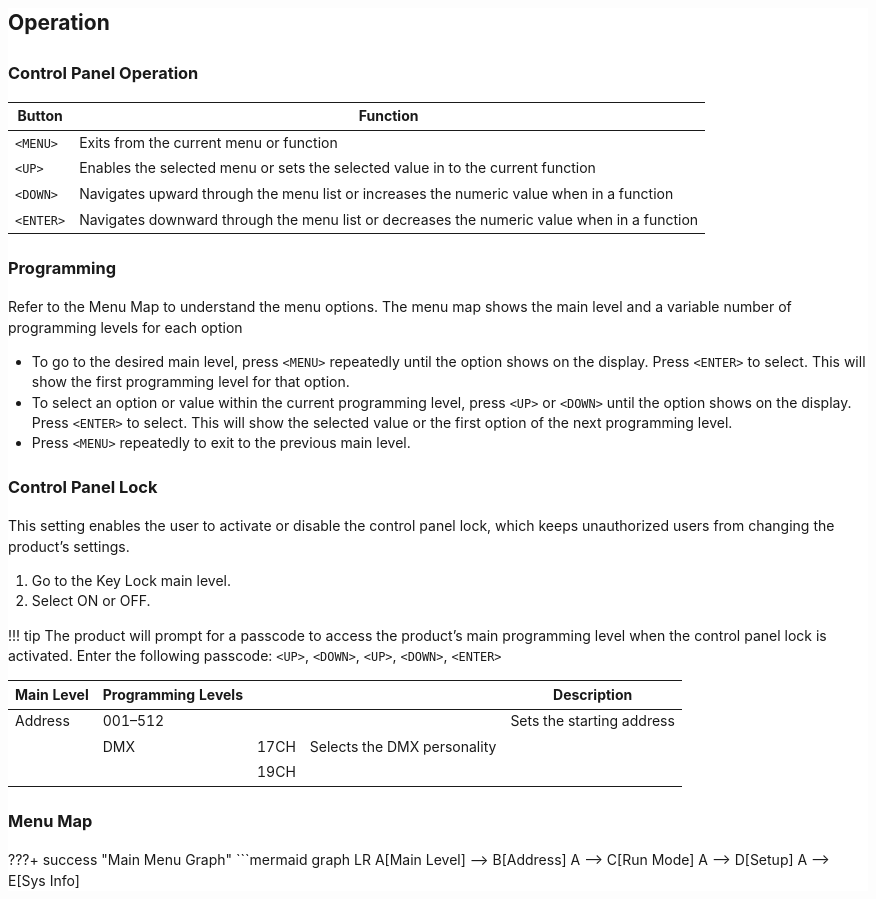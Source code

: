 ## Operation
### Control Panel Operation
| Button    | Function                                                                                   |
|-----------|--------------------------------------------------------------------------------------------|
| `<MENU>`  | Exits from the current menu or function                                                    |
| `<UP>`    | Enables the selected menu or sets the selected value in to the current function            |
| `<DOWN>`  | Navigates upward through the menu list or increases the numeric value when in a function   |
| `<ENTER>` | Navigates downward through the menu list or decreases the numeric value when in a function |

### Programming
Refer to the Menu Map to understand the menu options. The menu map shows the main level and a
variable number of programming levels for each option

- To go to the desired main level, press `<MENU>` repeatedly until the option shows on the display.
  Press `<ENTER>` to select. This will show the first programming level for that option.
- To select an option or value within the current programming level, press `<UP>` or `<DOWN>`
  until the option shows on the display. Press `<ENTER>` to select. This will show the selected
  value or the first option of the next programming level.
- Press `<MENU>` repeatedly to exit to the previous main level.

### Control Panel Lock
This setting enables the user to activate or disable the control panel lock, which keeps unauthorized
users from changing the product’s settings.

1.	Go to the Key Lock main level.
2.	Select ON or OFF.

!!! tip
    The product will prompt for a passcode to access the product’s main programming level when the control panel
    lock is activated. Enter the following passcode: `<UP>`, `<DOWN>`, `<UP>`, `<DOWN>`, `<ENTER>`

| Main Level | Programming Levels |      |                             | Description                |
|------------|--------------------|------|-----------------------------|----------------------------|
| Address    | 001–512            |      |                             | Sets the starting address  |
|            | DMX                | 17CH | Selects the DMX personality |
|            |                    | 19CH |                             |                            |



### Menu Map
???+ success "Main Menu Graph"
    ```mermaid
    graph LR
      A[Main Level] --> B[Address]
      A --> C[Run Mode]
      A --> D[Setup]
      A --> E[Sys Info]
    